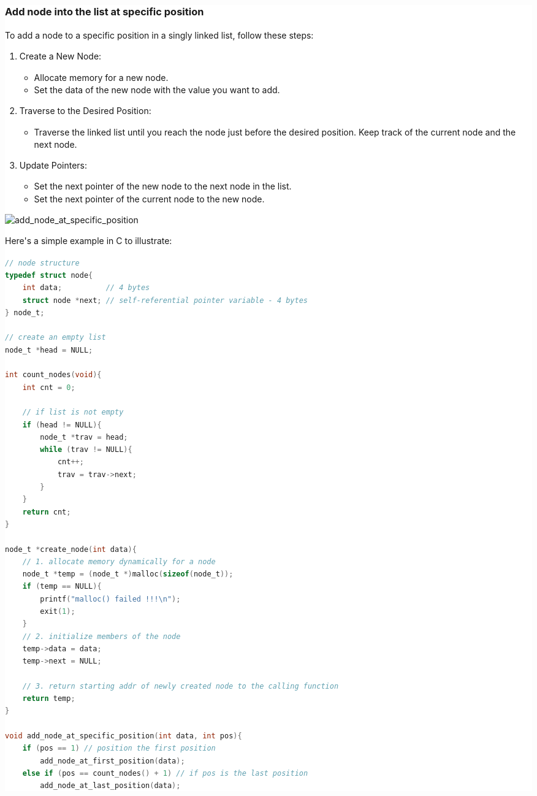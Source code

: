 ### Add node into the list at specific position

To add a node to a specific position in a singly linked list, follow these steps:

1. Create a New Node:

   - Allocate memory for a new node.
   - Set the data of the new node with the value you want to add.

2. Traverse to the Desired Position:

   - Traverse the linked list until you reach the node just before the desired position. Keep track of the current node and the next node.

3. Update Pointers:

   - Set the next pointer of the new node to the next node in the list.
   - Set the next pointer of the current node to the new node.

![add_node_at_specific_position](https://i.imgur.com/fKDVMr6.png)

Here's a simple example in C to illustrate:

```c
// node structure
typedef struct node{
    int data;          // 4 bytes
    struct node *next; // self-referential pointer variable - 4 bytes
} node_t;

// create an empty list
node_t *head = NULL;

int count_nodes(void){
    int cnt = 0;

    // if list is not empty
    if (head != NULL){
        node_t *trav = head;
        while (trav != NULL){
            cnt++;
            trav = trav->next;
        }
    }
    return cnt;
}

node_t *create_node(int data){
    // 1. allocate memory dynamically for a node
    node_t *temp = (node_t *)malloc(sizeof(node_t));
    if (temp == NULL){
        printf("malloc() failed !!!\n");
        exit(1);
    }
    // 2. initialize members of the node
    temp->data = data;
    temp->next = NULL;

    // 3. return starting addr of newly created node to the calling function
    return temp;
}

void add_node_at_specific_position(int data, int pos){
    if (pos == 1) // position the first position
        add_node_at_first_position(data);
    else if (pos == count_nodes() + 1) // if pos is the last position
        add_node_at_last_position(data);
```